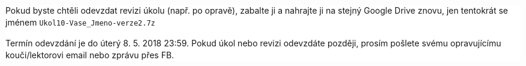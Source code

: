 Pokud byste chtěli odevzdat revizi úkolu (např. po opravě),
zabalte ji a nahrajte ji na stejný Google Drive znovu,
jen tentokrát se jménem `Ukol10-Vase_Jmeno-verze2.7z`

Termín odevzdání je do úterý 8. 5. 2018 23:59.
Pokud úkol nebo revizi odevzdáte později,
prosím pošlete svému opravujícímu kouči/lektorovi email nebo zprávu přes FB.
